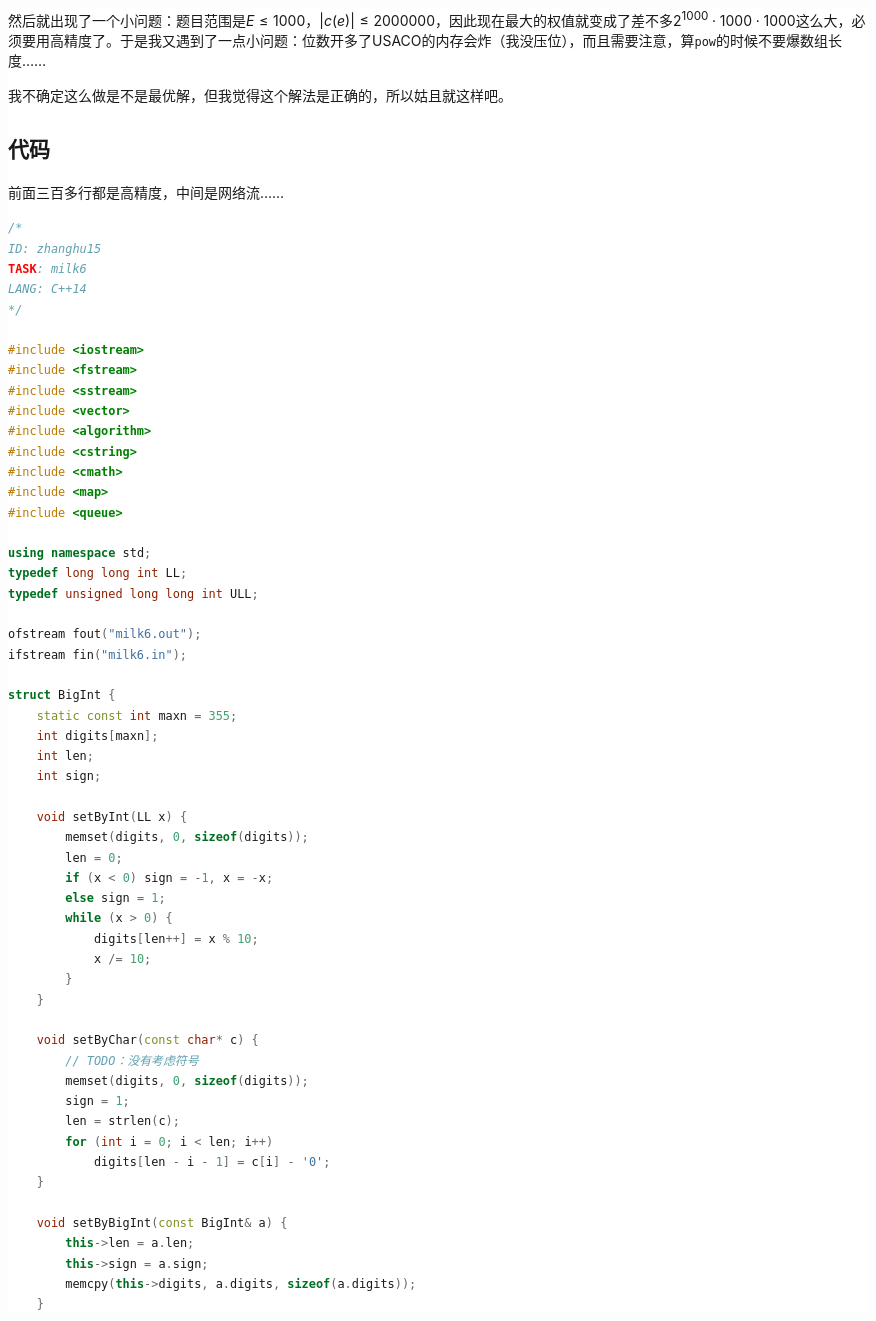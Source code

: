 然后就出现了一个小问题：题目范围是$E \leq 1000$，$|c(e)| \leq 2000000$，因此现在最大的权值就变成了差不多$2^{1000} \cdot 1000 \cdot 1000$这么大，必须要用高精度了。于是我又遇到了一点小问题：位数开多了USACO的内存会炸（我没压位），而且需要注意，算`pow`的时候不要爆数组长度……

我不确定这么做是不是最优解，但我觉得这个解法是正确的，所以姑且就这样吧。

## 代码

前面三百多行都是高精度，中间是网络流……

```cpp
/*
ID: zhanghu15
TASK: milk6
LANG: C++14
*/

#include <iostream>
#include <fstream>
#include <sstream>
#include <vector>
#include <algorithm>
#include <cstring>
#include <cmath>
#include <map>
#include <queue>

using namespace std;
typedef long long int LL;
typedef unsigned long long int ULL;

ofstream fout("milk6.out");
ifstream fin("milk6.in");

struct BigInt {
    static const int maxn = 355;
    int digits[maxn];
    int len;
    int sign;

    void setByInt(LL x) {
        memset(digits, 0, sizeof(digits));
        len = 0;
        if (x < 0) sign = -1, x = -x;
        else sign = 1;
        while (x > 0) {
            digits[len++] = x % 10;
            x /= 10;
        }
    }

    void setByChar(const char* c) {
        // TODO：没有考虑符号
        memset(digits, 0, sizeof(digits));
        sign = 1;
        len = strlen(c);
        for (int i = 0; i < len; i++)
            digits[len - i - 1] = c[i] - '0';
    }

    void setByBigInt(const BigInt& a) {
        this->len = a.len;
        this->sign = a.sign;
        memcpy(this->digits, a.digits, sizeof(a.digits));
    }
```

[^pine]: [pinkpurplepineapples - Min Cut with fewest edges](https://pinkpurplepineapples.wordpress.com/2016/11/08/min-cut-with-minimal-edge-count/)
[^int]: 此处原文为“If there are still multiple sets, choose the one whose initial routes have the smallest index.”。说实话，我不是很确定这句话到底是不是字典序的意思，但大概是吧。
[^prob]: 一种能通过所有样例的修改方法是$c'(\cdot) = |E + 1||K|c(\cdot) + |K| + i$，但我觉得只加一个$i$无法体现出字典序，因为可能有1+6 > 2+3这种情况。我并没有实际去构造这样的反例，当然也没有证明这样的例子一定是不存在的。USACO上的题解说：“Then I split the first route in the min cut into two with the same source and end to check whether it can be replaced by routes with a smaller initial index. However, this solution won't work for multi-substitute cases, like the one below.”意思是他基本上也没管这个问题……